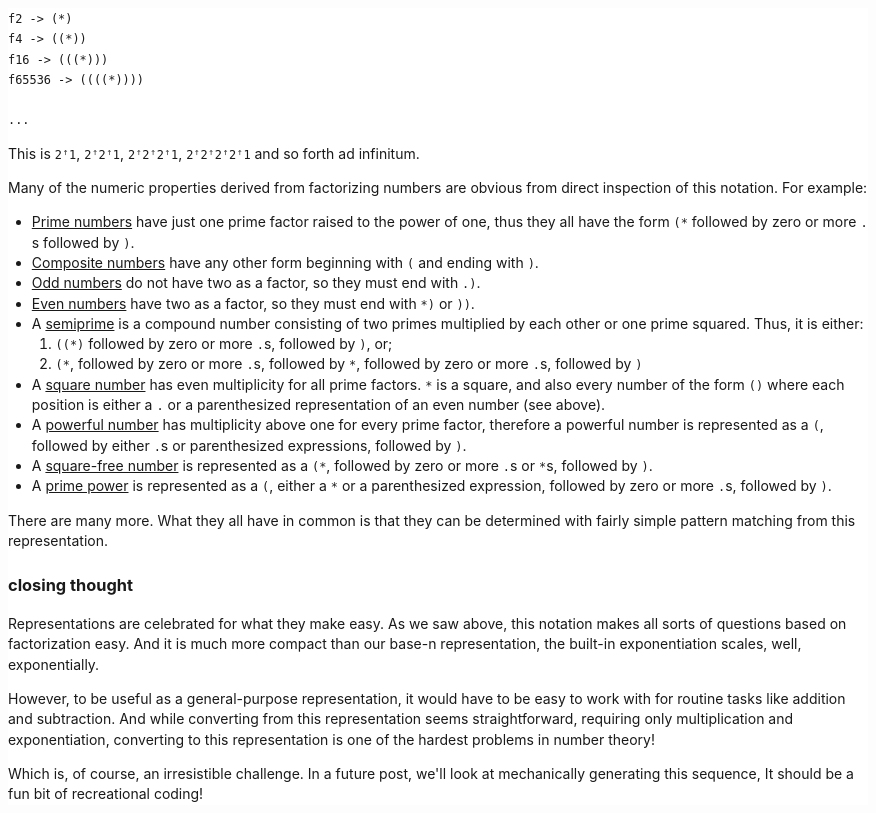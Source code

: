 ```
f2 -> (*)
f4 -> ((*))
f16 -> (((*)))
f65536 -> ((((*))))

...
```

This is `2ꜛ1`, `2ꜛ2ꜛ1`, `2ꜛ2ꜛ2ꜛ1`, `2ꜛ2ꜛ2ꜛ2ꜛ1` and so forth ad infinitum.

Many of the numeric properties derived from factorizing numbers are obvious from direct inspection of this notation. For example:

- [Prime numbers](https://en.wikipedia.org/wiki/Prime_number) have just one prime factor raised to the power of one, thus they all have the form `(*` followed by zero or more `.`s followed by `)`.
- [Composite numbers](https://en.wikipedia.org/wiki/Composite_number) have any other form beginning with `(` and ending with `)`.
- [Odd numbers](https://en.wikipedia.org/wiki/Odd_number) do not have two as a factor, so they must end with `.)`.
- [Even numbers](https://en.wikipedia.org/wiki/Even_number) have two as a factor, so they must end with `*)` or `))`.
- A [semiprime](https://en.wikipedia.org/wiki/Semiprime) is a compound number consisting of two primes multiplied by each other or one prime squared. Thus, it is either:
  1. `((*)` followed by zero or more `.`s, followed by `)`, or;
  2. `(*`, followed by zero or more `.`s, followed by `*`, followed by zero or more `.`s, followed by `)`
- A [square number](https://en.wikipedia.org/wiki/Square_number) has even multiplicity for all prime factors. `*` is a square, and also every number of the form `()` where each position is either a `.` or a parenthesized representation of an even number (see above).
- A [powerful number](https://en.wikipedia.org/wiki/Powerful_number) has multiplicity above one for every prime factor, therefore a powerful number is represented as a `(`, followed by either `.`s or parenthesized expressions, followed by `)`.
- A [square-free number](https://en.wikipedia.org/wiki/Square-free_integer) is represented as a `(*`, followed by zero or more `.`s or `*`s, followed by `)`.
- A [prime power](https://en.wikipedia.org/wiki/Prime_power) is represented as a `(`, either a `*` or a parenthesized expression, followed by zero or more `.`s, followed by `)`.

There are many more. What they all have in common is that they can be determined with fairly simple pattern matching from this representation.

### closing thought

Representations are celebrated for what they make easy. As we saw above, this notation makes all sorts of questions based on factorization easy. And it is much more compact than our base-n representation, the built-in exponentiation scales, well, exponentially.

However, to be useful as a general-purpose representation, it would have to be easy to work with for routine tasks like addition and subtraction. And while converting from this representation seems straightforward, requiring only multiplication and exponentiation, converting to this representation is one of the hardest problems in number theory!

Which is, of course, an irresistible challenge. In a future post, we'll look at mechanically generating this sequence, It should be a fun bit of recreational coding!
